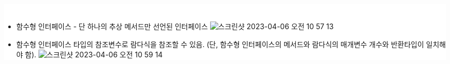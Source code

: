 
<br>

- 함수형 인터페이스 - 단 하나의 추상 메서드만 선언된 인터페이스
  <img width="553" alt="스크린샷 2023-04-06 오전 10 57 13" src="https://user-images.githubusercontent.com/121492344/230253138-af334e33-43cb-4870-afef-22556c1878c8.png">

- 함수형 인터페이스 타입의 참조변수로 람다식을 참조할 수 있음. (단, 함수형 인터페이스의 메서드와 람다식의 매개변수 개수와 반환타입이 일치해야 함).
  <img width="535" alt="스크린샷 2023-04-06 오전 10 59 14" src="https://user-images.githubusercontent.com/121492344/230253384-eb422e77-96db-42b1-b538-08cebd83c8b2.png">
























